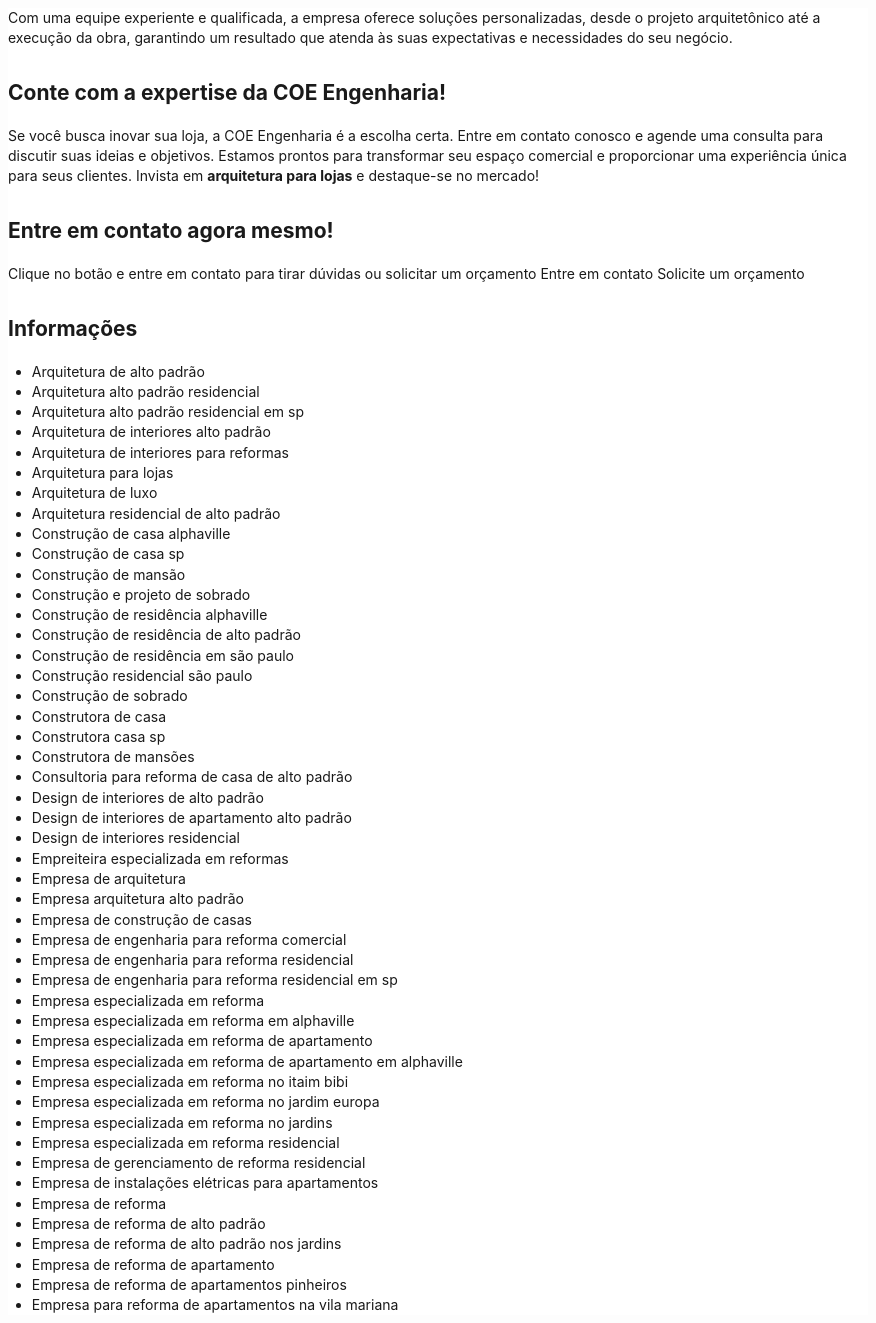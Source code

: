 Com uma equipe experiente e qualificada, a empresa oferece soluções personalizadas, desde o projeto arquitetônico até a execução da obra, garantindo um resultado que atenda às suas expectativas e necessidades do seu negócio.
## Conte com a expertise da COE Engenharia!
Se você busca inovar sua loja, a COE Engenharia é a escolha certa. Entre em contato conosco e agende uma consulta para discutir suas ideias e objetivos.
Estamos prontos para transformar seu espaço comercial e proporcionar uma experiência única para seus clientes. Invista em **arquitetura para lojas** e destaque-se no mercado!
## Entre em contato agora mesmo!
Clique no botão e entre em contato para tirar dúvidas ou solicitar um orçamento
Entre em contato
Solicite um orçamento
##  Informações
  * Arquitetura de alto padrão
  * Arquitetura alto padrão residencial
  * Arquitetura alto padrão residencial em sp
  * Arquitetura de interiores alto padrão
  * Arquitetura de interiores para reformas
  * Arquitetura para lojas
  * Arquitetura de luxo
  * Arquitetura residencial de alto padrão
  * Construção de casa alphaville
  * Construção de casa sp
  * Construção de mansão
  * Construção e projeto de sobrado
  * Construção de residência alphaville
  * Construção de residência de alto padrão
  * Construção de residência em são paulo
  * Construção residencial são paulo
  * Construção de sobrado
  * Construtora de casa
  * Construtora casa sp
  * Construtora de mansões
  * Consultoria para reforma de casa de alto padrão
  * Design de interiores de alto padrão
  * Design de interiores de apartamento alto padrão
  * Design de interiores residencial
  * Empreiteira especializada em reformas
  * Empresa de arquitetura
  * Empresa arquitetura alto padrão
  * Empresa de construção de casas
  * Empresa de engenharia para reforma comercial
  * Empresa de engenharia para reforma residencial
  * Empresa de engenharia para reforma residencial em sp
  * Empresa especializada em reforma
  * Empresa especializada em reforma em alphaville
  * Empresa especializada em reforma de apartamento
  * Empresa especializada em reforma de apartamento em alphaville
  * Empresa especializada em reforma no itaim bibi
  * Empresa especializada em reforma no jardim europa
  * Empresa especializada em reforma no jardins
  * Empresa especializada em reforma residencial
  * Empresa de gerenciamento de reforma residencial
  * Empresa de instalações elétricas para apartamentos
  * Empresa de reforma
  * Empresa de reforma de alto padrão
  * Empresa de reforma de alto padrão nos jardins
  * Empresa de reforma de apartamento
  * Empresa de reforma de apartamentos pinheiros
  * Empresa para reforma de apartamentos na vila mariana